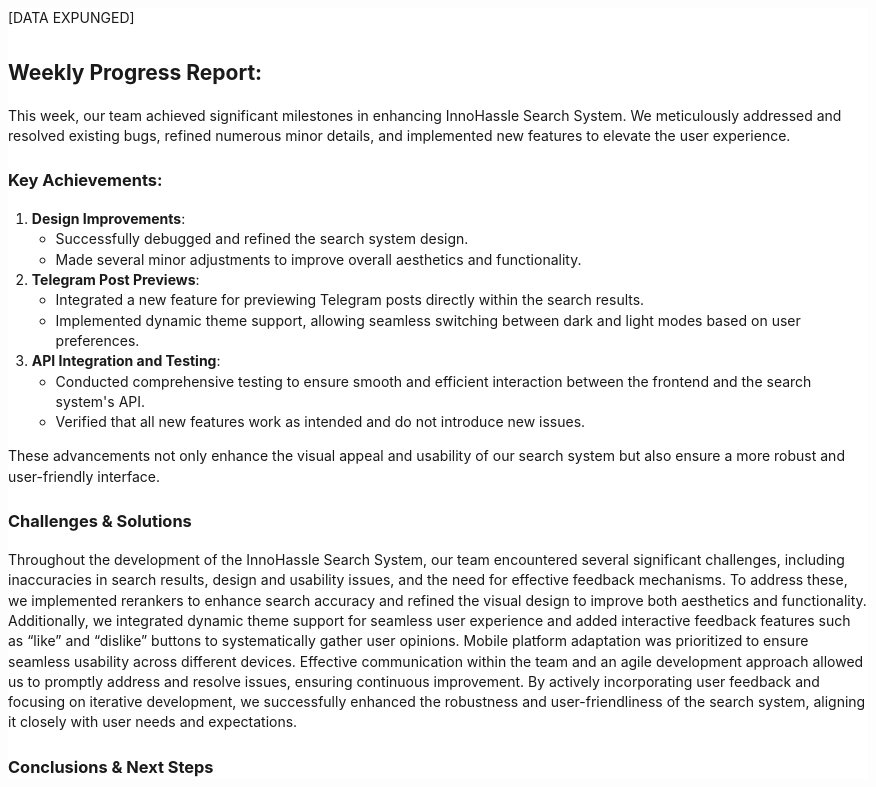 [DATA EXPUNGED]

## Weekly Progress Report:

This week, our team achieved significant milestones in enhancing InnoHassle Search System. We meticulously addressed and
resolved existing bugs, refined numerous minor details, and implemented new features to elevate the user experience.

### Key Achievements:

1. **Design Improvements**:
    - Successfully debugged and refined the search system design.
    - Made several minor adjustments to improve overall aesthetics and functionality.
2. **Telegram Post Previews**:
    - Integrated a new feature for previewing Telegram posts directly within the search results.
    - Implemented dynamic theme support, allowing seamless switching between dark and light modes based on user
      preferences.
3. **API Integration and Testing**:
    - Conducted comprehensive testing to ensure smooth and efficient interaction between the frontend and the search
      system's API.
    - Verified that all new features work as intended and do not introduce new issues.

These advancements not only enhance the visual appeal and usability of our search system but also ensure a more robust
and user-friendly interface.

### Challenges & Solutions

Throughout the development of the InnoHassle Search System, our team encountered several significant challenges,
including inaccuracies in search results, design and usability issues, and the need for effective feedback mechanisms.
To address these, we implemented rerankers to enhance search accuracy and refined the visual design to improve both
aesthetics and functionality. Additionally, we integrated dynamic theme support for seamless user experience and added
interactive feedback features such as “like” and “dislike” buttons to systematically gather user opinions. Mobile
platform adaptation was prioritized to ensure seamless usability across different devices. Effective communication
within the team and an agile development approach allowed us to promptly address and resolve issues, ensuring continuous
improvement. By actively incorporating user feedback and focusing on iterative development, we successfully enhanced the
robustness and user-friendliness of the search system, aligning it closely with user needs and expectations.

### Conclusions & Next Steps
